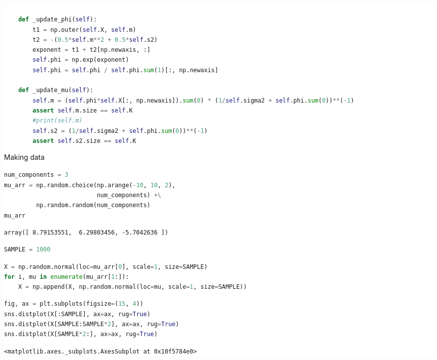 ```python

    def _update_phi(self):
        t1 = np.outer(self.X, self.m)
        t2 = -(0.5*self.m**2 + 0.5*self.s2)
        exponent = t1 + t2[np.newaxis, :]
        self.phi = np.exp(exponent)
        self.phi = self.phi / self.phi.sum(1)[:, np.newaxis]

    def _update_mu(self):
        self.m = (self.phi*self.X[:, np.newaxis]).sum(0) * (1/self.sigma2 + self.phi.sum(0))**(-1)
        assert self.m.size == self.K
        #print(self.m)
        self.s2 = (1/self.sigma2 + self.phi.sum(0))**(-1)
        assert self.s2.size == self.K
```

Making data


```python
num_components = 3
mu_arr = np.random.choice(np.arange(-10, 10, 2),
                          num_components) +\
         np.random.random(num_components)
mu_arr
```




    array([ 8.79153551,  6.29803456, -5.7042636 ])




```python
SAMPLE = 1000
```


```python
X = np.random.normal(loc=mu_arr[0], scale=1, size=SAMPLE)
for i, mu in enumerate(mu_arr[1:]):
    X = np.append(X, np.random.normal(loc=mu, scale=1, size=SAMPLE))
```


```python
fig, ax = plt.subplots(figsize=(15, 4))
sns.distplot(X[:SAMPLE], ax=ax, rug=True)
sns.distplot(X[SAMPLE:SAMPLE*2], ax=ax, rug=True)
sns.distplot(X[SAMPLE*2:], ax=ax, rug=True)
```




    <matplotlib.axes._subplots.AxesSubplot at 0x10f5784e0>



